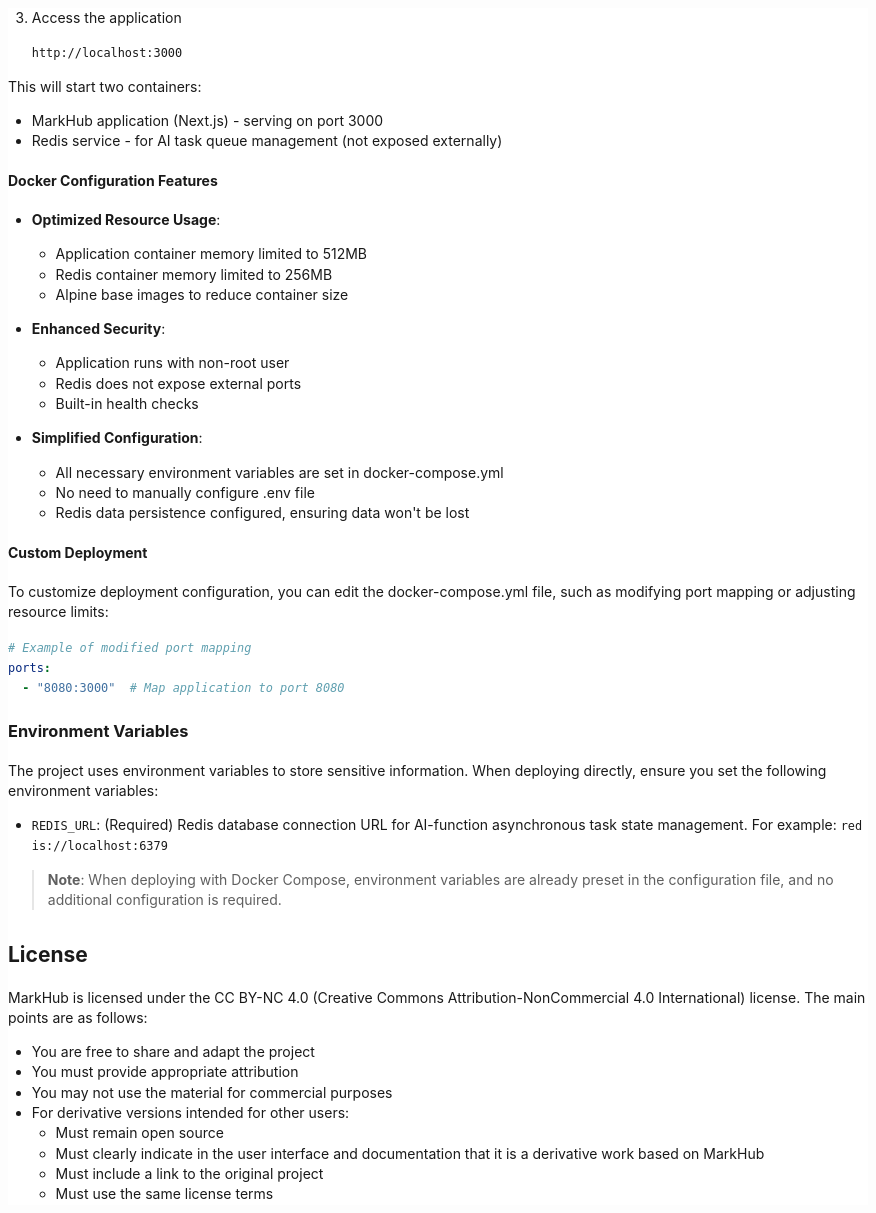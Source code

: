 3. Access the application
   ```
   http://localhost:3000
   ```

This will start two containers:
- MarkHub application (Next.js) - serving on port 3000
- Redis service - for AI task queue management (not exposed externally)

#### Docker Configuration Features

- **Optimized Resource Usage**: 
  - Application container memory limited to 512MB
  - Redis container memory limited to 256MB
  - Alpine base images to reduce container size
  
- **Enhanced Security**:
  - Application runs with non-root user
  - Redis does not expose external ports
  - Built-in health checks

- **Simplified Configuration**:
  - All necessary environment variables are set in docker-compose.yml
  - No need to manually configure .env file
  - Redis data persistence configured, ensuring data won't be lost

#### Custom Deployment

To customize deployment configuration, you can edit the docker-compose.yml file, such as modifying port mapping or adjusting resource limits:

```yaml
# Example of modified port mapping
ports:
  - "8080:3000"  # Map application to port 8080
```

### Environment Variables

The project uses environment variables to store sensitive information. When deploying directly, ensure you set the following environment variables:

- `REDIS_URL`: (Required) Redis database connection URL for AI-function asynchronous task state management. For example: `redis://localhost:6379`

> **Note**: When deploying with Docker Compose, environment variables are already preset in the configuration file, and no additional configuration is required.

## License

MarkHub is licensed under the CC BY-NC 4.0 (Creative Commons Attribution-NonCommercial 4.0 International) license. The main points are as follows:

- You are free to share and adapt the project
- You must provide appropriate attribution
- You may not use the material for commercial purposes
- For derivative versions intended for other users:
  - Must remain open source
  - Must clearly indicate in the user interface and documentation that it is a derivative work based on MarkHub
  - Must include a link to the original project
  - Must use the same license terms
